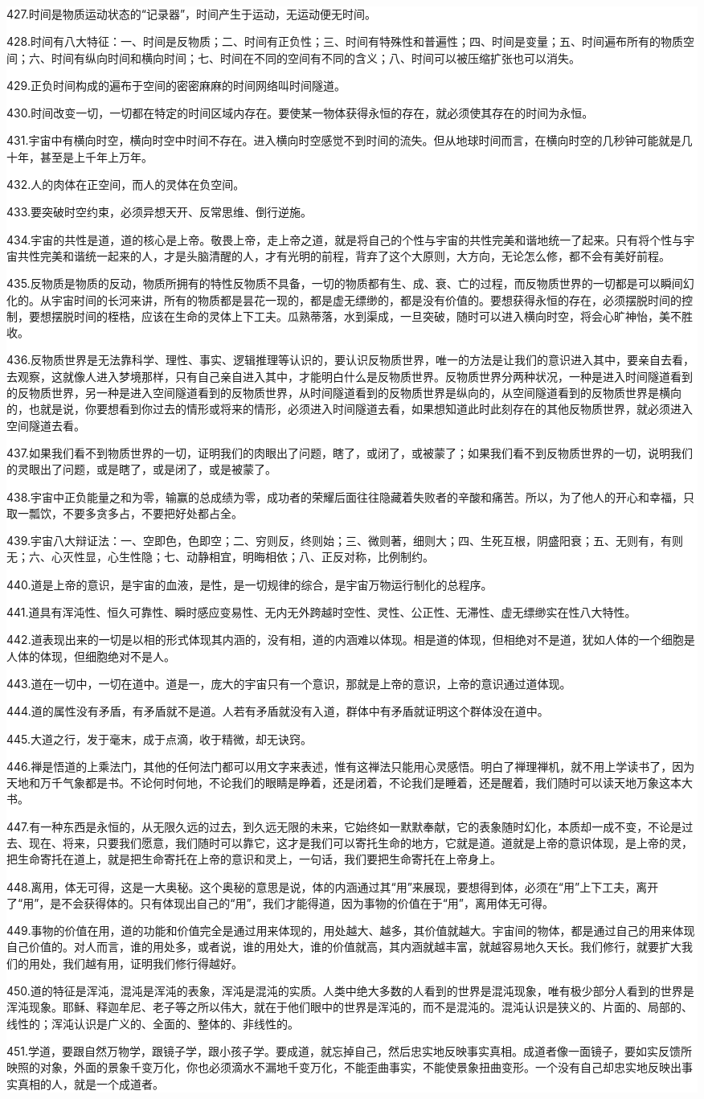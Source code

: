 427.时间是物质运动状态的“记录器”，时间产生于运动，无运动便无时间。

428.时间有八大特征：一、时间是反物质；二、时间有正负性；三、时间有特殊性和普遍性；四、时间是变量；五、时间遍布所有的物质空间；六、时间有纵向时间和横向时间；七、时间在不同的空间有不同的含义；八、时间可以被压缩扩张也可以消失。

429.正负时间构成的遍布于空间的密密麻麻的时间网络叫时间隧道。

430.时间改变一切，一切都在特定的时间区域内存在。要使某一物体获得永恒的存在，就必须使其存在的时间为永恒。

431.宇宙中有横向时空，横向时空中时间不存在。进入横向时空感觉不到时间的流失。但从地球时间而言，在横向时空的几秒钟可能就是几十年，甚至是上千年上万年。

432.人的肉体在正空间，而人的灵体在负空间。

433.要突破时空约束，必须异想天开、反常思维、倒行逆施。

434.宇宙的共性是道，道的核心是上帝。敬畏上帝，走上帝之道，就是将自己的个性与宇宙的共性完美和谐地统一了起来。只有将个性与宇宙共性完美和谐统一起来的人，才是头脑清醒的人，才有光明的前程，背弃了这个大原则，大方向，无论怎么修，都不会有美好前程。

435.反物质是物质的反动，物质所拥有的特性反物质不具备，一切的物质都有生、成、衰、亡的过程，而反物质世界的一切都是可以瞬间幻化的。从宇宙时间的长河来讲，所有的物质都是昙花一现的，都是虚无缥缈的，都是没有价值的。要想获得永恒的存在，必须摆脱时间的控制，要想摆脱时间的桎梏，应该在生命的灵体上下工夫。瓜熟蒂落，水到渠成，一旦突破，随时可以进入横向时空，将会心旷神怡，美不胜收。

436.反物质世界是无法靠科学、理性、事实、逻辑推理等认识的，要认识反物质世界，唯一的方法是让我们的意识进入其中，要亲自去看，去观察，这就像人进入梦境那样，只有自己亲自进入其中，才能明白什么是反物质世界。反物质世界分两种状况，一种是进入时间隧道看到的反物质世界，另一种是进入空间隧道看到的反物质世界，从时间隧道看到的反物质世界是纵向的，从空间隧道看到的反物质世界是横向的，也就是说，你要想看到你过去的情形或将来的情形，必须进入时间隧道去看，如果想知道此时此刻存在的其他反物质世界，就必须进入空间隧道去看。

437.如果我们看不到物质世界的一切，证明我们的肉眼出了问题，瞎了，或闭了，或被蒙了；如果我们看不到反物质世界的一切，说明我们的灵眼出了问题，或是瞎了，或是闭了，或是被蒙了。

438.宇宙中正负能量之和为零，输赢的总成绩为零，成功者的荣耀后面往往隐藏着失败者的辛酸和痛苦。所以，为了他人的开心和幸福，只取一瓢饮，不要多贪多占，不要把好处都占全。

439.宇宙八大辩证法：一、空即色，色即空；二、穷则反，终则始；三、微则著，细则大；四、生死互根，阴盛阳衰；五、无则有，有则无；六、心灭性显，心生性隐；七、动静相宜，明晦相依；八、正反对称，比例制约。

440.道是上帝的意识，是宇宙的血液，是性，是一切规律的综合，是宇宙万物运行制化的总程序。

441.道具有浑沌性、恒久可靠性、瞬时感应变易性、无内无外跨越时空性、灵性、公正性、无滞性、虚无缥缈实在性八大特性。

442.道表现出来的一切是以相的形式体现其内涵的，没有相，道的内涵难以体现。相是道的体现，但相绝对不是道，犹如人体的一个细胞是人体的体现，但细胞绝对不是人。

443.道在一切中，一切在道中。道是一，庞大的宇宙只有一个意识，那就是上帝的意识，上帝的意识通过道体现。

444.道的属性没有矛盾，有矛盾就不是道。人若有矛盾就没有入道，群体中有矛盾就证明这个群体没在道中。

445.大道之行，发于毫末，成于点滴，收于精微，却无诀窍。

446.禅是悟道的上乘法门，其他的任何法门都可以用文字来表述，惟有这禅法只能用心灵感悟。明白了禅理禅机，就不用上学读书了，因为天地和万千气象都是书。不论何时何地，不论我们的眼睛是睁着，还是闭着，不论我们是睡着，还是醒着，我们随时可以读天地万象这本大书。

447.有一种东西是永恒的，从无限久远的过去，到久远无限的未来，它始终如一默默奉献，它的表象随时幻化，本质却一成不变，不论是过去、现在、将来，只要我们愿意，我们随时可以靠它，这才是我们可以寄托生命的地方，它就是道。道就是上帝的意识体现，是上帝的灵，把生命寄托在道上，就是把生命寄托在上帝的意识和灵上，一句话，我们要把生命寄托在上帝身上。

448.离用，体无可得，这是一大奥秘。这个奥秘的意思是说，体的内涵通过其“用”来展现，要想得到体，必须在“用”上下工夫，离开了“用”，是不会获得体的。只有体现出自己的“用”，我们才能得道，因为事物的价值在于“用”，离用体无可得。

449.事物的价值在用，道的功能和价值完全是通过用来体现的，用处越大、越多，其价值就越大。宇宙间的物体，都是通过自己的用来体现自己价值的。对人而言，谁的用处多，或者说，谁的用处大，谁的价值就高，其内涵就越丰富，就越容易地久天长。我们修行，就要扩大我们的用处，我们越有用，证明我们修行得越好。

450.道的特征是浑沌，混沌是浑沌的表象，浑沌是混沌的实质。人类中绝大多数的人看到的世界是混沌现象，唯有极少部分人看到的世界是浑沌现象。耶稣、释迦牟尼、老子等之所以伟大，就在于他们眼中的世界是浑沌的，而不是混沌的。混沌认识是狭义的、片面的、局部的、线性的；浑沌认识是广义的、全面的、整体的、非线性的。

451.学道，要跟自然万物学，跟镜子学，跟小孩子学。要成道，就忘掉自己，然后忠实地反映事实真相。成道者像一面镜子，要如实反馈所映照的对象，外面的景象千变万化，你也必须滴水不漏地千变万化，不能歪曲事实，不能使景象扭曲变形。一个没有自己却忠实地反映出事实真相的人，就是一个成道者。
